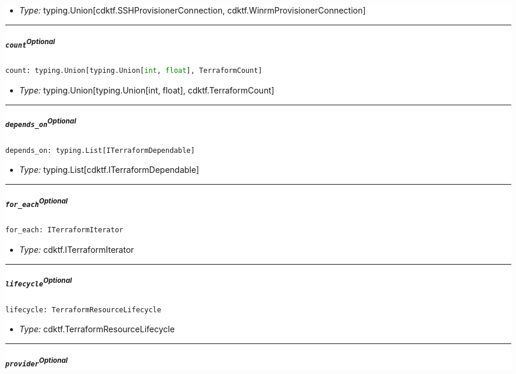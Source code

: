 - *Type:* typing.Union[cdktf.SSHProvisionerConnection, cdktf.WinrmProvisionerConnection]

---

##### `count`<sup>Optional</sup> <a name="count" id="rhizo-co-terraform-provider-oci.dataOciDatabaseDataGuardAssociations.DataOciDatabaseDataGuardAssociationsConfig.property.count"></a>

```python
count: typing.Union[typing.Union[int, float], TerraformCount]
```

- *Type:* typing.Union[typing.Union[int, float], cdktf.TerraformCount]

---

##### `depends_on`<sup>Optional</sup> <a name="depends_on" id="rhizo-co-terraform-provider-oci.dataOciDatabaseDataGuardAssociations.DataOciDatabaseDataGuardAssociationsConfig.property.dependsOn"></a>

```python
depends_on: typing.List[ITerraformDependable]
```

- *Type:* typing.List[cdktf.ITerraformDependable]

---

##### `for_each`<sup>Optional</sup> <a name="for_each" id="rhizo-co-terraform-provider-oci.dataOciDatabaseDataGuardAssociations.DataOciDatabaseDataGuardAssociationsConfig.property.forEach"></a>

```python
for_each: ITerraformIterator
```

- *Type:* cdktf.ITerraformIterator

---

##### `lifecycle`<sup>Optional</sup> <a name="lifecycle" id="rhizo-co-terraform-provider-oci.dataOciDatabaseDataGuardAssociations.DataOciDatabaseDataGuardAssociationsConfig.property.lifecycle"></a>

```python
lifecycle: TerraformResourceLifecycle
```

- *Type:* cdktf.TerraformResourceLifecycle

---

##### `provider`<sup>Optional</sup> <a name="provider" id="rhizo-co-terraform-provider-oci.dataOciDatabaseDataGuardAssociations.DataOciDatabaseDataGuardAssociationsConfig.property.provider"></a>

